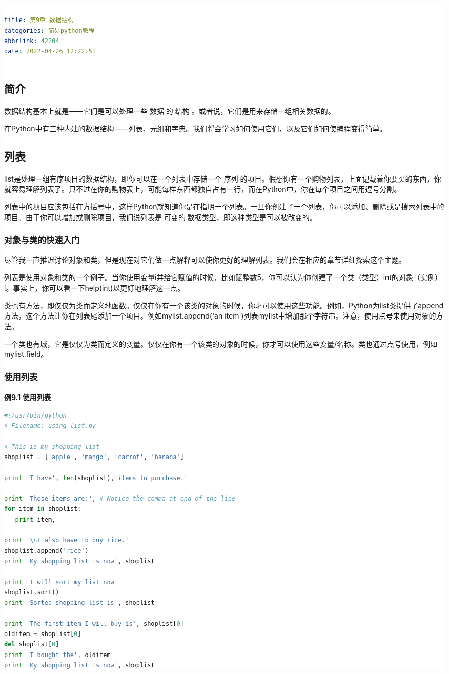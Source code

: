 ```yaml
---
title: 第9章 数据结构
categories: 简易python教程
abbrlink: 42204
date: 2022-04-26 12:22:51
---
```

## 简介
数据结构基本上就是——它们是可以处理一些 数据 的 结构 。或者说，它们是用来存储一组相关数据的。

在Python中有三种内建的数据结构——列表、元组和字典。我们将会学习如何使用它们，以及它们如何使编程变得简单。

## 列表
list是处理一组有序项目的数据结构，即你可以在一个列表中存储一个 序列 的项目。假想你有一个购物列表，上面记载着你要买的东西，你就容易理解列表了。只不过在你的购物表上，可能每样东西都独自占有一行，而在Python中，你在每个项目之间用逗号分割。

列表中的项目应该包括在方括号中，这样Python就知道你是在指明一个列表。一旦你创建了一个列表，你可以添加、删除或是搜索列表中的项目。由于你可以增加或删除项目，我们说列表是 可变的 数据类型，即这种类型是可以被改变的。

### 对象与类的快速入门
尽管我一直推迟讨论对象和类，但是现在对它们做一点解释可以使你更好的理解列表。我们会在相应的章节详细探索这个主题。

列表是使用对象和类的一个例子。当你使用变量i并给它赋值的时候，比如赋整数5，你可以认为你创建了一个类（类型）int的对象（实例）i。事实上，你可以看一下help(int)以更好地理解这一点。

类也有方法，即仅仅为类而定义地函数。仅仅在你有一个该类的对象的时候，你才可以使用这些功能。例如，Python为list类提供了append方法，这个方法让你在列表尾添加一个项目。例如mylist.append('an item')列表mylist中增加那个字符串。注意，使用点号来使用对象的方法。

一个类也有域，它是仅仅为类而定义的变量。仅仅在你有一个该类的对象的时候，你才可以使用这些变量/名称。类也通过点号使用，例如mylist.field。

### 使用列表
**例9.1 使用列表**

 ```python
#!/usr/bin/python
# Filename: using_list.py

# This is my shopping list
shoplist = ['apple', 'mango', 'carrot', 'banana']

print 'I have', len(shoplist),'items to purchase.'

print 'These items are:', # Notice the comma at end of the line
for item in shoplist:
    print item,

print '\nI also have to buy rice.'
shoplist.append('rice')
print 'My shopping list is now', shoplist

print 'I will sort my list now'
shoplist.sort()
print 'Sorted shopping list is', shoplist

print 'The first item I will buy is', shoplist[0]
olditem = shoplist[0]
del shoplist[0]
print 'I bought the', olditem
print 'My shopping list is now', shoplist
 ```
 